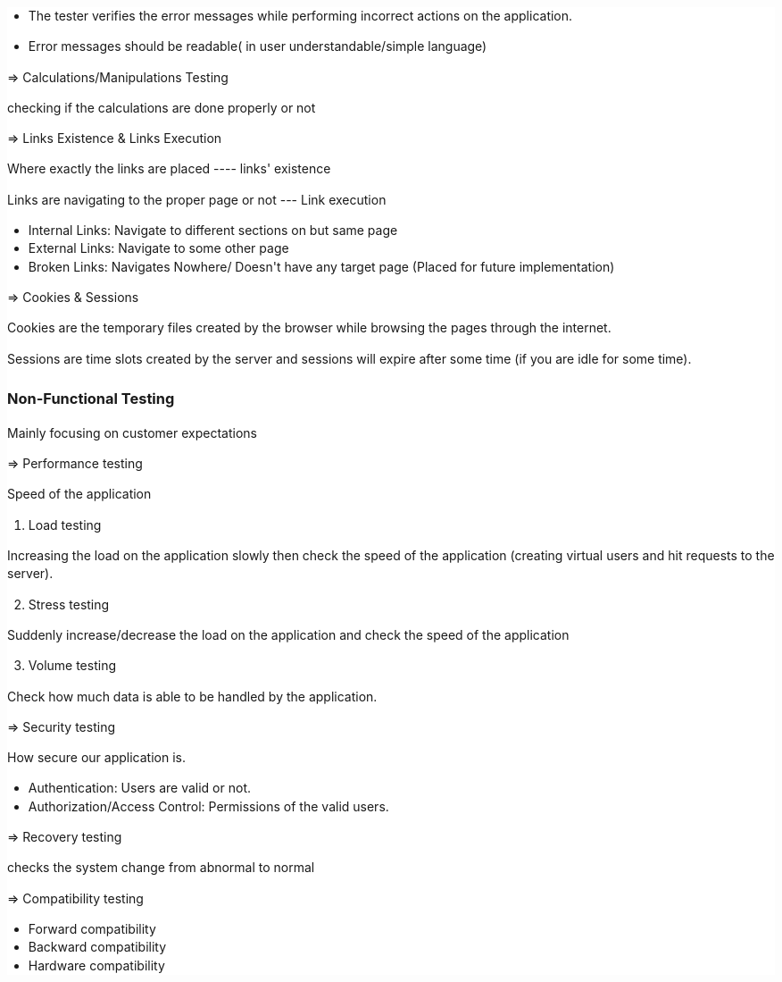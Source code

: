 - The tester verifies the error messages while performing incorrect actions on the application.
  
- Error messages should be readable( in user understandable/simple language)

=> Calculations/Manipulations Testing

checking if the calculations are done properly or not

=> Links Existence & Links Execution

Where exactly the links are placed ---- links' existence

Links are navigating to the proper page or not --- Link execution

- Internal Links: Navigate to different sections on but same page
- External Links: Navigate to some other page
- Broken Links: Navigates Nowhere/ Doesn't have any target page (Placed for future implementation)

=> Cookies & Sessions 

Cookies are the temporary files created by the browser while browsing the pages through the internet.

Sessions are time slots created by the server and sessions will expire after some time (if you are idle for some time).

### Non-Functional Testing

Mainly focusing on customer expectations

=> Performance testing

Speed of the application
   
   1. Load testing 

   Increasing the load on the application slowly then check the speed of the application (creating virtual users and hit requests to the server).
   
   2. Stress testing

   Suddenly increase/decrease the load on the application and check the speed of the application
   
   3. Volume testing

   Check how much data is able to be handled by the application.
 
=> Security testing

How secure our application is.

  - Authentication: Users are valid or not.
  - Authorization/Access Control: Permissions of the valid users.

=> Recovery testing

checks the system change from abnormal to normal

=> Compatibility testing

  - Forward compatibility
  - Backward compatibility
  - Hardware compatibility
